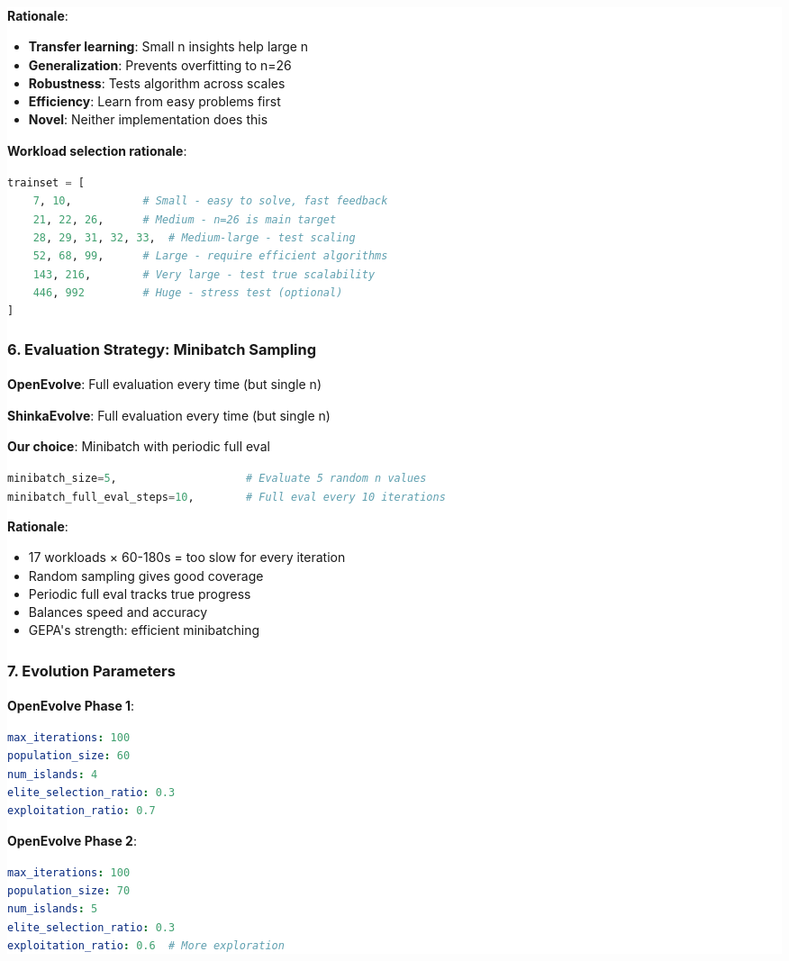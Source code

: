**Rationale**:
- **Transfer learning**: Small n insights help large n
- **Generalization**: Prevents overfitting to n=26
- **Robustness**: Tests algorithm across scales
- **Efficiency**: Learn from easy problems first
- **Novel**: Neither implementation does this

**Workload selection rationale**:
```python
trainset = [
    7, 10,           # Small - easy to solve, fast feedback
    21, 22, 26,      # Medium - n=26 is main target
    28, 29, 31, 32, 33,  # Medium-large - test scaling
    52, 68, 99,      # Large - require efficient algorithms
    143, 216,        # Very large - test true scalability
    446, 992         # Huge - stress test (optional)
]
```

### 6. Evaluation Strategy: Minibatch Sampling

**OpenEvolve**: Full evaluation every time (but single n)

**ShinkaEvolve**: Full evaluation every time (but single n)

**Our choice**: Minibatch with periodic full eval
```python
minibatch_size=5,                    # Evaluate 5 random n values
minibatch_full_eval_steps=10,        # Full eval every 10 iterations
```

**Rationale**:
- 17 workloads × 60-180s = too slow for every iteration
- Random sampling gives good coverage
- Periodic full eval tracks true progress
- Balances speed and accuracy
- GEPA's strength: efficient minibatching

### 7. Evolution Parameters

**OpenEvolve Phase 1**:
```yaml
max_iterations: 100
population_size: 60
num_islands: 4
elite_selection_ratio: 0.3
exploitation_ratio: 0.7
```

**OpenEvolve Phase 2**:
```yaml
max_iterations: 100
population_size: 70
num_islands: 5
elite_selection_ratio: 0.3
exploitation_ratio: 0.6  # More exploration
```
